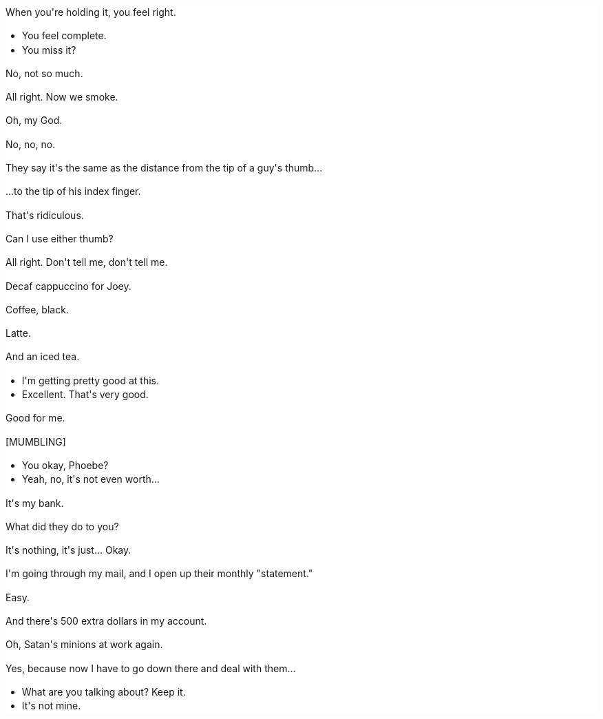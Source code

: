 When you're holding it, you feel right.

- You feel complete.
- You miss it?

No, not so much.

All right. Now we smoke.

Oh, my God.

No, no, no.

They say it's the same as the distance
from the tip of a guy's thumb...

...to the tip of his index finger.

That's ridiculous.

Can I use either thumb?

All right. Don't tell me, don't tell me.

Decaf cappuccino for Joey.

Coffee, black.

Latte.

And an iced tea.

- I'm getting pretty good at this.
- Excellent. That's very good.

Good for me.

[MUMBLING]

- You okay, Phoebe?
- Yeah, no, it's not even worth...

It's my bank.

What did they do to you?

It's nothing, it's just... Okay.

I'm going through my mail,
and I open up their monthly "statement."

Easy.

And there's 500 extra dollars
in my account.

Oh, Satan's minions at work again.

Yes, because now I have to go down there
and deal with them...

- What are you talking about? Keep it.
- It's not mine.
